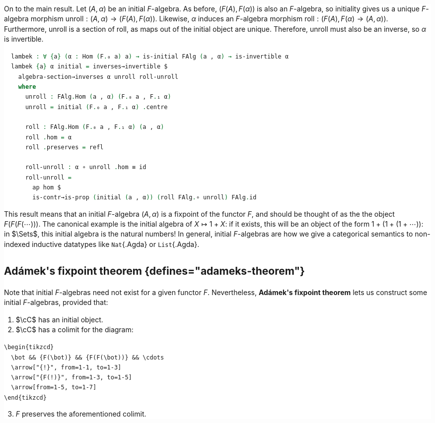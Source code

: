 On to the main result. Let $(A, \alpha)$ be an initial $F$-algebra. As before,
$(F(A), F(\alpha))$ is also an $F$-algebra, so initiality gives us a unique
$F$-algebra morphism $\textrm{unroll} : (A, \alpha) \to (F(A), F(\alpha))$.
Likewise, $\alpha$ induces an $F$-algebra morphism $\textrm{roll} : (F(A), F(\alpha) \to (A, \alpha))$.
Furthermore, $\textrm{unroll}$ is a section of $\textrm{roll}$, as maps
out of the initial object are unique. Therefore, $\textrm{unroll}$ must
also be an inverse, so $\alpha$ is invertible.

```agda
  lambek : ∀ {a} (α : Hom (F.₀ a) a) → is-initial FAlg (a , α) → is-invertible α
  lambek {a} α initial = inverses→invertible $
    algebra-section→inverses α unroll roll-unroll
    where
      unroll : FAlg.Hom (a , α) (F.₀ a , F.₁ α)
      unroll = initial (F.₀ a , F.₁ α) .centre

      roll : FAlg.Hom (F.₀ a , F.₁ α) (a , α)
      roll .hom = α
      roll .preserves = refl

      roll-unroll : α ∘ unroll .hom ≡ id
      roll-unroll =
        ap hom $
        is-contr→is-prop (initial (a , α)) (roll FAlg.∘ unroll) FAlg.id
```

This result means that an initial $F$-algebra $(A, \alpha)$ is a fixpoint of the
functor $F$, and should be thought of as the the object $F(F(F(\cdots)))$.
The canonical example is the initial algebra of $X \mapsto 1 + X$: if it
exists, this will be an object of the form $1 + (1 + (1 + \cdots))$: in
$\Sets$, this initial algebra is the natural numbers! In general, initial
$F$-algebras are how we give a categorical semantics to non-indexed
inductive datatypes like `Nat`{.Agda} or `List`{.Agda}.

## Adámek's fixpoint theorem {defines="adameks-theorem"}

Note that initial $F$-algebras need not exist for a given functor $F$.
Nevertheless, **Adámek's fixpoint theorem** lets us construct some
initial $F$-algebras, provided that:

1. $\cC$ has an initial object.
2. $\cC$ has a colimit for the diagram:
~~~{.quiver}
\begin{tikzcd}
  \bot && {F(\bot)} && {F(F(\bot))} && \cdots
  \arrow["{!}", from=1-1, to=1-3]
  \arrow["{F(!)}", from=1-3, to=1-5]
  \arrow[from=1-5, to=1-7]
\end{tikzcd}
~~~
3. $F$ preserves the aforementioned colimit.
